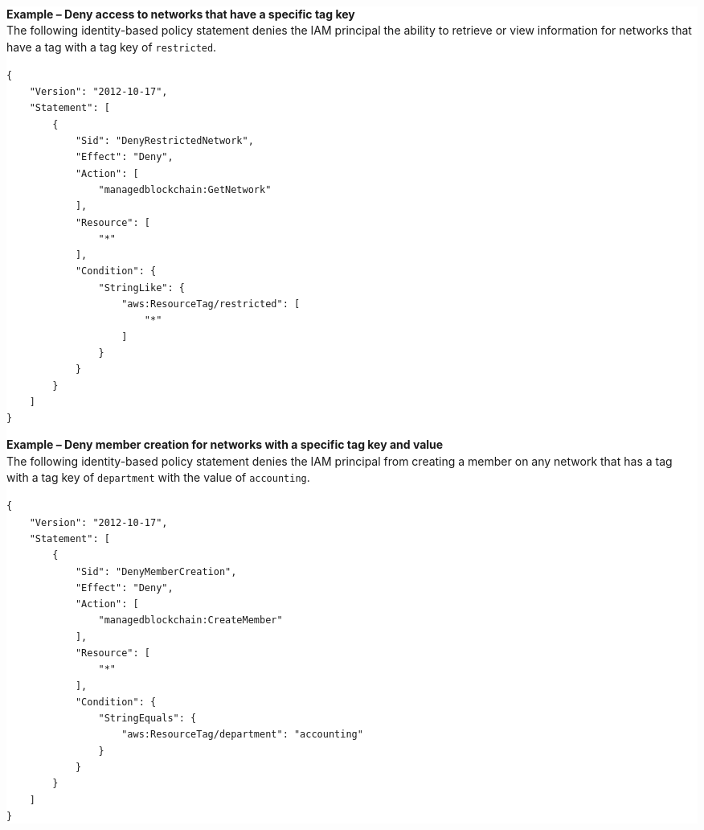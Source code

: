 **Example – Deny access to networks that have a specific tag key**  
The following identity\-based policy statement denies the IAM principal the ability to retrieve or view information for networks that have a tag with a tag key of `restricted`\.  

```
{
    "Version": "2012-10-17",
    "Statement": [
        {
            "Sid": "DenyRestrictedNetwork",
            "Effect": "Deny",
            "Action": [
                "managedblockchain:GetNetwork"
            ],
            "Resource": [
                "*"
            ],
            "Condition": {
                "StringLike": {
                    "aws:ResourceTag/restricted": [
                        "*"
                    ]
                }
            }
        }
    ]
}
```

**Example – Deny member creation for networks with a specific tag key and value**  
The following identity\-based policy statement denies the IAM principal from creating a member on any network that has a tag with a tag key of `department` with the value of `accounting`\.  

```
{
    "Version": "2012-10-17",
    "Statement": [
        {
            "Sid": "DenyMemberCreation",
            "Effect": "Deny",
            "Action": [
                "managedblockchain:CreateMember"
            ],
            "Resource": [
                "*"
            ],
            "Condition": {
                "StringEquals": {
                    "aws:ResourceTag/department": "accounting"
                }
            }
        }
    ]
}
```
